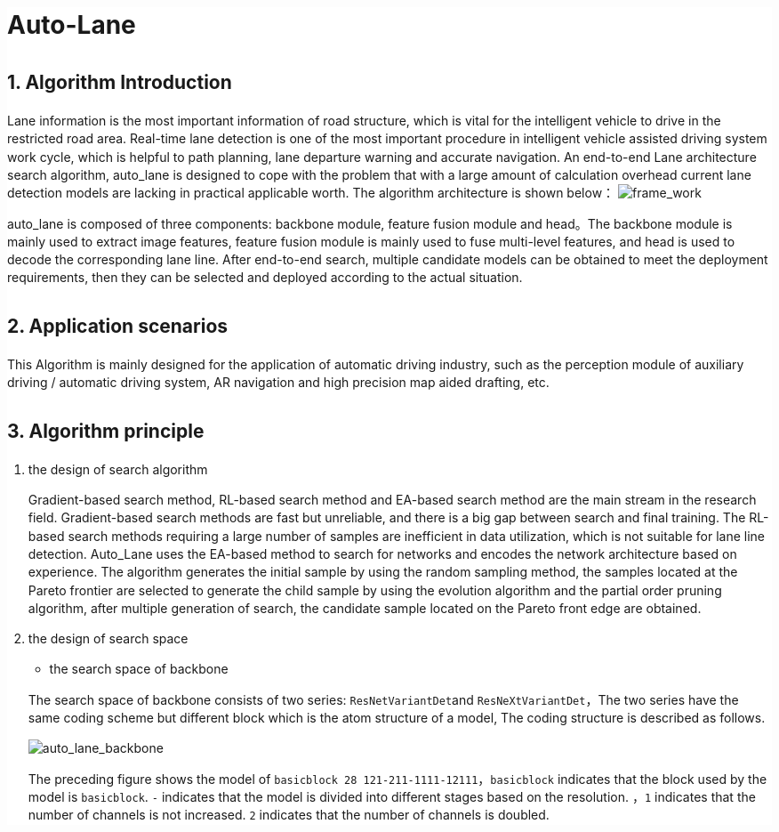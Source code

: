 # Auto-Lane

## 1. Algorithm Introduction

Lane information is the most important information of road structure, which is vital for the intelligent vehicle to drive in the restricted road area. Real-time lane detection is one of the most important procedure in intelligent vehicle assisted driving system work cycle, which is helpful to path planning, lane departure warning and accurate navigation. An end-to-end Lane architecture search algorithm, auto_lane is designed to cope with the problem that with a large amount of calculation overhead current lane detection models are lacking in practical applicable worth. The algorithm architecture is shown below：
![frame_work](../../images/auto_lane_frame_work.png)

auto_lane is composed of three components: backbone module, feature fusion module and head。The backbone module is mainly used to extract image features, feature fusion module is mainly used to fuse multi-level features, and head is used to decode the corresponding lane line. After end-to-end search, multiple candidate models can be obtained to meet the deployment requirements, then they can be selected and deployed according to the actual situation.

## 2. Application scenarios

This Algorithm is mainly designed for the application of automatic driving industry, such as the perception module of auxiliary driving / automatic driving system, AR navigation and high precision map aided drafting, etc.

## 3. Algorithm principle

1. the design of search algorithm

   Gradient-based search method, RL-based search method and EA-based search method are the main stream in the research field. Gradient-based search methods are fast but unreliable, and there is a big gap between search and final training. The RL-based search  methods requiring a large number of samples are inefficient in data utilization, which is not suitable for lane line detection. Auto_Lane uses the EA-based method to search for networks and encodes the network architecture based on experience. The algorithm generates the initial sample by using the random sampling method, the samples located at the Pareto frontier are selected to generate the child sample by using the evolution algorithm and the partial order pruning algorithm, after multiple generation of search, the candidate sample located on the Pareto front edge are obtained.

2. the design of search space

   - the search space of backbone

    The search space of backbone consists of two series: `ResNetVariantDet`and `ResNeXtVariantDet`，The two series have the same coding scheme but different block which is the atom structure of a model, The coding structure is described as follows.

    ![auto_lane_backbone](../../images/auto_lane_backbone.png)

    The preceding figure shows the model of  `basicblock 28 121-211-1111-12111`，`basicblock` indicates that the block used by the model is `basicblock`. `-` indicates that the model is divided into different stages based on the resolution. ，`1` indicates that the number of channels is not increased. `2` indicates that the number of channels is doubled.
